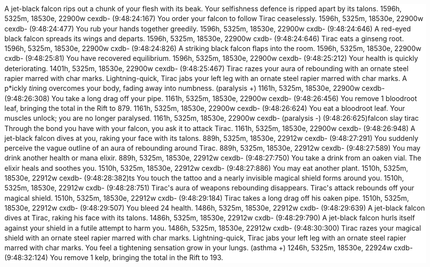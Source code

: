 A jet-black falcon rips out a chunk of your flesh with its beak.
Your selfishness defence is ripped apart by its talons.
1596h, 5325m, 18530e, 22900w cexdb- (9:48:24:167)
You order your falcon to follow Tirac ceaselessly.
1596h, 5325m, 18530e, 22900w cexdb- (9:48:24:477)
You rub your hands together greedily.
1596h, 5325m, 18530e, 22900w cxdb- (9:48:24:646)
A red-eyed black falcon spreads its wings and departs.
1596h, 5325m, 18530e, 22900w cxdb- (9:48:24:646)
Tirac eats a ginseng root.
1596h, 5325m, 18530e, 22900w cxdb- (9:48:24:826)
A striking black falcon flaps into the room.
1596h, 5325m, 18530e, 22900w cxdb- (9:48:25:81)
You have recovered equilibrium.
1596h, 5325m, 18530e, 22900w cexdb- (9:48:25:212)
Your health is quickly deteriorating.
1401h, 5325m, 18530e, 22900w cexdb- (9:48:25:467)
Tirac razes your aura of rebounding with an ornate steel rapier marred with char
marks.
Lightning-quick, Tirac jabs your left leg with an ornate steel rapier marred 
with char marks.
A p*ickly *tin*ing overcomes your body, fading away into numbness. (paralysis +)
1161h, 5325m, 18530e, 22900w cexdb- (9:48:26:308)
You take a long drag off your pipe.
1161h, 5325m, 18530e, 22900w cexdb- (9:48:26:456)
You remove 1 bloodroot leaf, bringing the total in the Rift to 879.
1161h, 5325m, 18530e, 22900w cexdb- (9:48:26:624)
You eat a bloodroot leaf.
Your muscles unlock; you are no longer paralysed.
1161h, 5325m, 18530e, 22900w cexdb- (paralysis -) (9:48:26:625)falcon slay tirac
Through the bond you have with your falcon, you ask it to attack Tirac.
1161h, 5325m, 18530e, 22900w cexdb- (9:48:26:948)
A jet-black falcon dives at you, raking your face with its talons.
889h, 5325m, 18530e, 22912w cexdb- (9:48:27:291)
You suddenly perceive the vague outline of an aura of rebounding around Tirac.
889h, 5325m, 18530e, 22912w cexdb- (9:48:27:589)
You may drink another health or mana elixir.
889h, 5325m, 18530e, 22912w cexdb- (9:48:27:750)
You take a drink from an oaken vial.
The elixir heals and soothes you.
1510h, 5325m, 18530e, 22912w cexdb- (9:48:27:886)
You may eat another plant.
1510h, 5325m, 18530e, 22912w cexdb- (9:48:28:382)ts
You touch the tattoo and a nearly invisible magical shield forms around you.
1510h, 5325m, 18530e, 22912w cxdb- (9:48:28:751)
Tirac's aura of weapons rebounding disappears.
Tirac's attack rebounds off your magical shield.
1510h, 5325m, 18530e, 22912w cxdb- (9:48:29:184)
Tirac takes a long drag off his oaken pipe.
1510h, 5325m, 18530e, 22912w cxdb- (9:48:29:507)
You bleed 24 health.
1486h, 5325m, 18530e, 22912w cxdb- (9:48:29:639)
A jet-black falcon dives at Tirac, raking his face with its talons.
1486h, 5325m, 18530e, 22912w cxdb- (9:48:29:790)
A jet-black falcon hurls itself against your shield in a futile attempt to harm 
you.
1486h, 5325m, 18530e, 22912w cxdb- (9:48:30:300)
Tirac razes your magical shield with an ornate steel rapier marred with char 
marks.
Lightning-quick, Tirac jabs your left leg with an ornate steel rapier marred 
with char marks.
You feel a tightening sensation grow in your lungs. (asthma +)
1246h, 5325m, 18530e, 22924w cxdb- (9:48:32:124)
You remove 1 kelp, bringing the total in the Rift to 193.